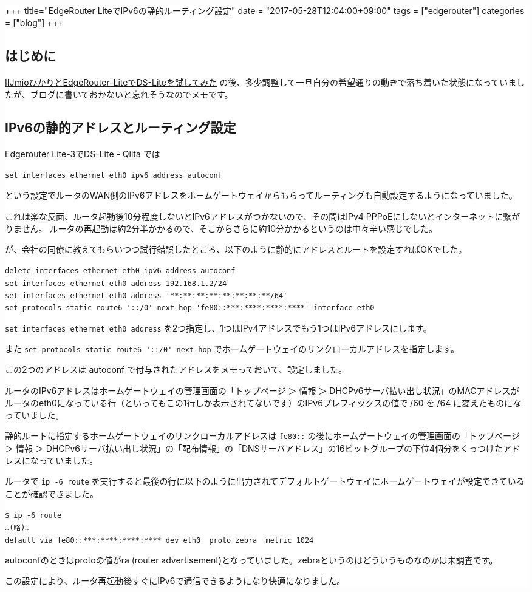 +++
title="EdgeRouter LiteでIPv6の静的ルーティング設定"
date = "2017-05-28T12:04:00+09:00"
tags = ["edgerouter"]
categories = ["blog"]
+++


## はじめに

[IIJmioひかりとEdgeRouter-LiteでDS-Liteを試してみた](/blog/2017/05/13/tried-ds-lite-with-iij-mio-hikari-and-edgerouter-lite/) の後、多少調整して一旦自分の希望通りの動きで落ち着いた状態になっていましたが、ブログに書いておかないと忘れそうなのでメモです。

## IPv6の静的アドレスとルーティング設定

[Edgerouter Lite-3でDS-Lite - Qiita](http://qiita.com/haccht/items/17ed2bed628d2fd17bea) では

```text
set interfaces ethernet eth0 ipv6 address autoconf
```

という設定でルータのWAN側のIPv6アドレスをホームゲートウェイからもらってルーティングも自動設定するようになっていました。

これは楽な反面、ルータ起動後10分程度しないとIPv6アドレスがつかないので、その間はIPv4 PPPoEにしないとインターネットに繋がりません。 ルータの再起動は約2分半かかるので、そこからさらに約10分かかるというのは中々辛い感じでした。

が、会社の同僚に教えてもらいつつ試行錯誤したところ、以下のように静的にアドレスとルートを設定すればOKでした。

```text
delete interfaces ethernet eth0 ipv6 address autoconf
set interfaces ethernet eth0 address 192.168.1.2/24
set interfaces ethernet eth0 address '**:**:**:**:**:**:**:**/64'
set protocols static route6 '::/0' next-hop 'fe80::***:****:****:****' interface eth0
```

`set interfaces ethernet eth0 address` を2つ指定し、1つはIPv4アドレスでもう1つはIPv6アドレスにします。

また `set protocols static route6 '::/0' next-hop` でホームゲートウェイのリンクローカルアドレスを指定します。

この2つのアドレスは autoconf で付与されたアドレスをメモっておいて、設定しました。

ルータのIPv6アドレスはホームゲートウェイの管理画面の「トップページ ＞ 情報 ＞ DHCPv6サーバ払い出し状況」のMACアドレスがルータのeth0になっている行（といってもこの1行しか表示されてないです）のIPv6プレフィックスの値で /60 を /64 に変えたものになっていました。

静的ルートに指定するホームゲートウェイのリンクローカルアドレスは
`fe80::` の後にホームゲートウェイの管理画面の「トップページ ＞ 情報 ＞ DHCPv6サーバ払い出し状況」の「配布情報」の「DNSサーバアドレス」の16ビットグループの下位4個分をくっつけたアドレスになっていました。

ルータで `ip -6 route` を実行すると最後の行に以下のように出力されてデフォルトゲートウェイにホームゲートウェイが設定できていることが確認できました。

```console
$ ip -6 route
…(略)…
default via fe80::***:****:****:**** dev eth0  proto zebra  metric 1024
```

autoconfのときはprotoの値がra (router advertisement)となっていました。zebraというのはどういうものなのかは未調査です。

この設定により、ルータ再起動後すぐにIPv6で通信できるようになり快適になりました。
